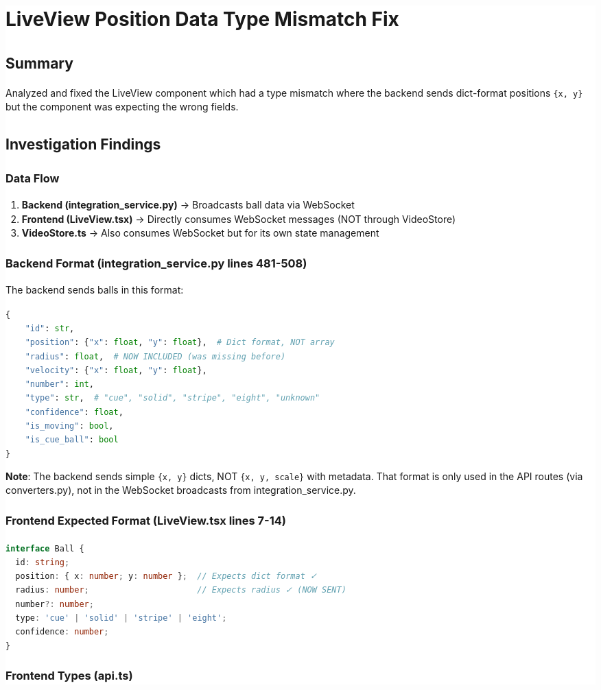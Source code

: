 # LiveView Position Data Type Mismatch Fix

## Summary

Analyzed and fixed the LiveView component which had a type mismatch where the backend sends dict-format positions `{x, y}` but the component was expecting the wrong fields.

## Investigation Findings

### Data Flow

1. **Backend (integration_service.py)** → Broadcasts ball data via WebSocket
2. **Frontend (LiveView.tsx)** → Directly consumes WebSocket messages (NOT through VideoStore)
3. **VideoStore.ts** → Also consumes WebSocket but for its own state management

### Backend Format (integration_service.py lines 481-508)

The backend sends balls in this format:
```python
{
    "id": str,
    "position": {"x": float, "y": float},  # Dict format, NOT array
    "radius": float,  # NOW INCLUDED (was missing before)
    "velocity": {"x": float, "y": float},
    "number": int,
    "type": str,  # "cue", "solid", "stripe", "eight", "unknown"
    "confidence": float,
    "is_moving": bool,
    "is_cue_ball": bool
}
```

**Note**: The backend sends simple `{x, y}` dicts, NOT `{x, y, scale}` with metadata. That format is only used in the API routes (via converters.py), not in the WebSocket broadcasts from integration_service.py.

### Frontend Expected Format (LiveView.tsx lines 7-14)

```typescript
interface Ball {
  id: string;
  position: { x: number; y: number };  // Expects dict format ✓
  radius: number;                      // Expects radius ✓ (NOW SENT)
  number?: number;
  type: 'cue' | 'solid' | 'stripe' | 'eight';
  confidence: number;
}
```

### Frontend Types (api.ts)
